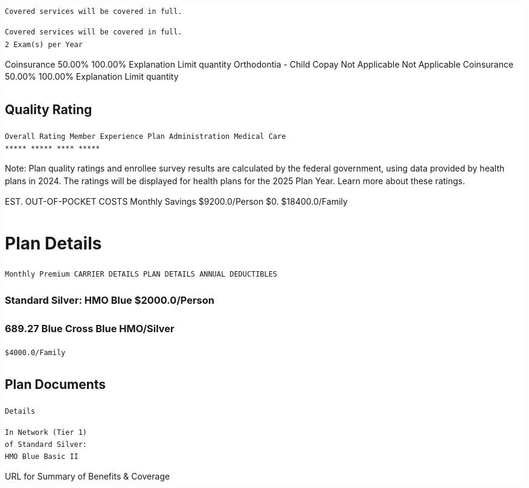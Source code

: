```
Covered services will be covered in full.
```
```
Covered services will be covered in full.
2 Exam(s) per Year
```

Coinsurance 50.00% 100.00%
Explanation
Limit quantity
Orthodontia - Child
Copay Not Applicable Not Applicable
Coinsurance 50.00% 100.00%
Explanation
Limit quantity

## Quality Rating

```
Overall Rating Member Experience Plan Administration Medical Care
***** ***** **** *****
```
Note: Plan quality ratings and enrollee survey results are calculated by the federal government, using data provided by health
plans in 2024. The ratings will be displayed for health plans for the 2025 Plan Year.
Learn more about these ratings.


EST. OUT-OF-POCKET COSTS Monthly Savings
$9200.0/Person
$0.
$18400.0/Family





# Plan Details

```
Monthly Premium CARRIER DETAILS PLAN DETAILS ANNUAL DEDUCTIBLES
```
### Standard Silver: HMO Blue $2000.0/Person

### 689.27 Blue Cross Blue HMO/Silver

```
$4000.0/Family
```
## Plan Documents

```
Details
```
```
In Network (Tier 1)
of Standard Silver:
HMO Blue Basic II
```
URL for Summary of Benefits & Coverage
